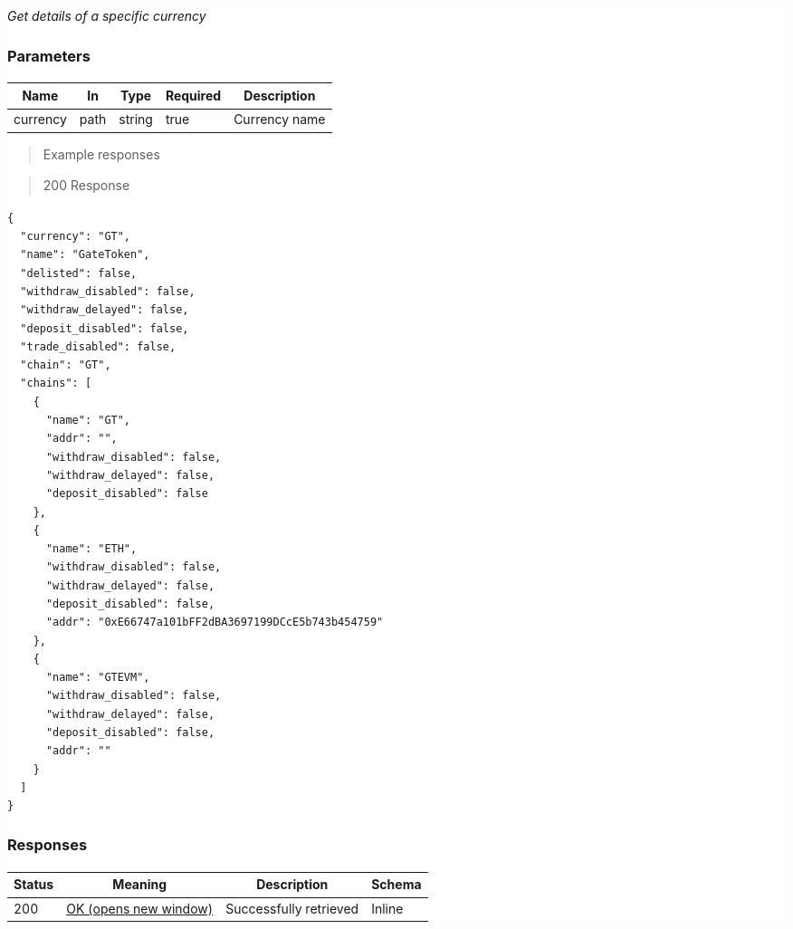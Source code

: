 _Get details of a specific currency_

### Parameters

| Name     | In   | Type   | Required | Description   |
| -------- | ---- | ------ | -------- | ------------- |
| currency | path | string | true     | Currency name |

> Example responses

> 200 Response

```
{
  "currency": "GT",
  "name": "GateToken",
  "delisted": false,
  "withdraw_disabled": false,
  "withdraw_delayed": false,
  "deposit_disabled": false,
  "trade_disabled": false,
  "chain": "GT",
  "chains": [
    {
      "name": "GT",
      "addr": "",
      "withdraw_disabled": false,
      "withdraw_delayed": false,
      "deposit_disabled": false
    },
    {
      "name": "ETH",
      "withdraw_disabled": false,
      "withdraw_delayed": false,
      "deposit_disabled": false,
      "addr": "0xE66747a101bFF2dBA3697199DCcE5b743b454759"
    },
    {
      "name": "GTEVM",
      "withdraw_disabled": false,
      "withdraw_delayed": false,
      "deposit_disabled": false,
      "addr": ""
    }
  ]
}
```

### Responses

| Status | Meaning                                                                    | Description            | Schema |
| ------ | -------------------------------------------------------------------------- | ---------------------- | ------ |
| 200    | [OK (opens new window)](https://tools.ietf.org/html/rfc7231#section-6.3.1) | Successfully retrieved | Inline |
